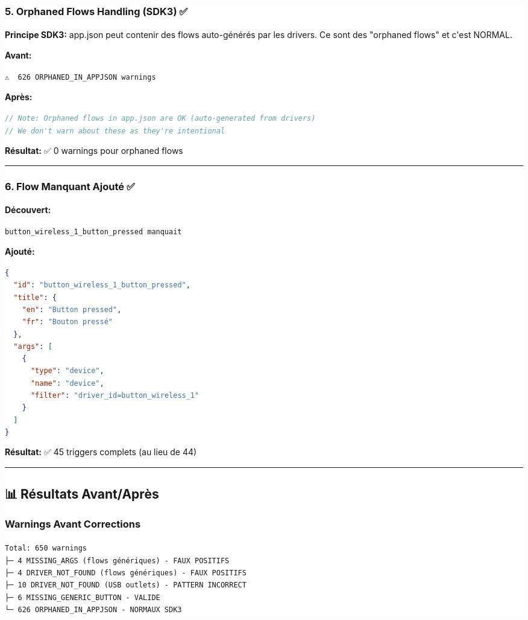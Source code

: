 
### 5. Orphaned Flows Handling (SDK3) ✅

**Principe SDK3:**
app.json peut contenir des flows auto-générés par les drivers. Ce sont des "orphaned flows" et c'est NORMAL.

**Avant:**
```
⚠️  626 ORPHANED_IN_APPJSON warnings
```

**Après:**
```javascript
// Note: Orphaned flows in app.json are OK (auto-generated from drivers)
// We don't warn about these as they're intentional
```

**Résultat:** ✅ 0 warnings pour orphaned flows

---

### 6. Flow Manquant Ajouté ✅

**Découvert:**
```
button_wireless_1_button_pressed manquait
```

**Ajouté:**
```json
{
  "id": "button_wireless_1_button_pressed",
  "title": {
    "en": "Button pressed",
    "fr": "Bouton pressé"
  },
  "args": [
    {
      "type": "device",
      "name": "device",
      "filter": "driver_id=button_wireless_1"
    }
  ]
}
```

**Résultat:** ✅ 45 triggers complets (au lieu de 44)

---

## 📊 Résultats Avant/Après

### Warnings Avant Corrections
```
Total: 650 warnings
├─ 4 MISSING_ARGS (flows génériques) - FAUX POSITIFS
├─ 4 DRIVER_NOT_FOUND (flows génériques) - FAUX POSITIFS
├─ 10 DRIVER_NOT_FOUND (USB outlets) - PATTERN INCORRECT
├─ 6 MISSING_GENERIC_BUTTON - VALIDE
└─ 626 ORPHANED_IN_APPJSON - NORMAUX SDK3
```
